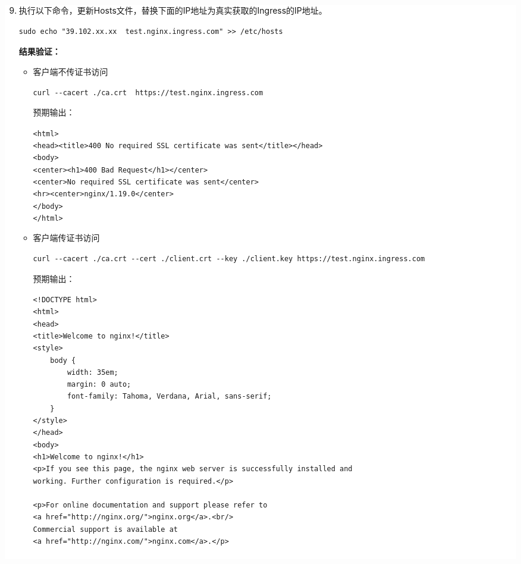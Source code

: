 9.  执行以下命令，更新Hosts文件，替换下面的IP地址为真实获取的Ingress的IP地址。

    ```
    sudo echo "39.102.xx.xx  test.nginx.ingress.com" >> /etc/hosts
    ```

    **结果验证：**

    -   客户端不传证书访问

        ```
        curl --cacert ./ca.crt  https://test.nginx.ingress.com
        ```

        预期输出：

        ```
        <html>
        <head><title>400 No required SSL certificate was sent</title></head>
        <body>
        <center><h1>400 Bad Request</h1></center>
        <center>No required SSL certificate was sent</center>
        <hr><center>nginx/1.19.0</center>
        </body>
        </html>
        ```

    -   客户端传证书访问

        ```
        curl --cacert ./ca.crt --cert ./client.crt --key ./client.key https://test.nginx.ingress.com
        ```

        预期输出：

        ```
        <!DOCTYPE html>
        <html>
        <head>
        <title>Welcome to nginx!</title>
        <style>
            body {
                width: 35em;
                margin: 0 auto;
                font-family: Tahoma, Verdana, Arial, sans-serif;
            }
        </style>
        </head>
        <body>
        <h1>Welcome to nginx!</h1>
        <p>If you see this page, the nginx web server is successfully installed and
        working. Further configuration is required.</p>
        
        <p>For online documentation and support please refer to
        <a href="http://nginx.org/">nginx.org</a>.<br/>
        Commercial support is available at
        <a href="http://nginx.com/">nginx.com</a>.</p>
        